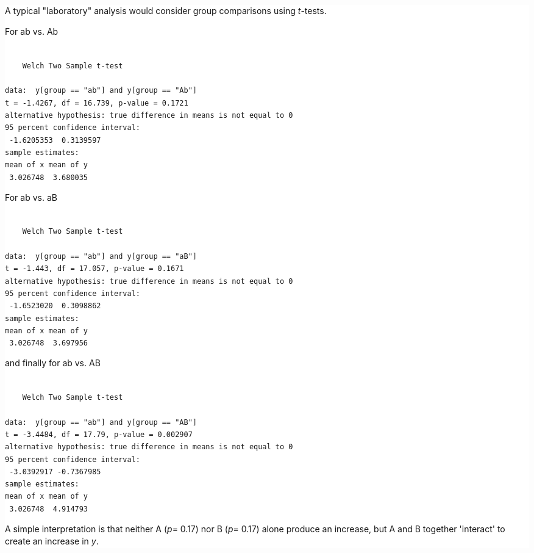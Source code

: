 A typical "laboratory" analysis would consider group comparisons using
$t$-tests.

For ab vs. Ab

```

	Welch Two Sample t-test

data:  y[group == "ab"] and y[group == "Ab"]
t = -1.4267, df = 16.739, p-value = 0.1721
alternative hypothesis: true difference in means is not equal to 0
95 percent confidence interval:
 -1.6205353  0.3139597
sample estimates:
mean of x mean of y 
 3.026748  3.680035 
```
For ab vs. aB

```

	Welch Two Sample t-test

data:  y[group == "ab"] and y[group == "aB"]
t = -1.443, df = 17.057, p-value = 0.1671
alternative hypothesis: true difference in means is not equal to 0
95 percent confidence interval:
 -1.6523020  0.3098862
sample estimates:
mean of x mean of y 
 3.026748  3.697956 
```

and finally for ab vs. AB

```

	Welch Two Sample t-test

data:  y[group == "ab"] and y[group == "AB"]
t = -3.4484, df = 17.79, p-value = 0.002907
alternative hypothesis: true difference in means is not equal to 0
95 percent confidence interval:
 -3.0392917 -0.7367985
sample estimates:
mean of x mean of y 
 3.026748  4.914793 
```

A simple interpretation is that neither A ($p =$ 0.17) nor B
($p =$ 0.17) alone produce an increase, but A and B together
'interact' to create an increase in $y$.


